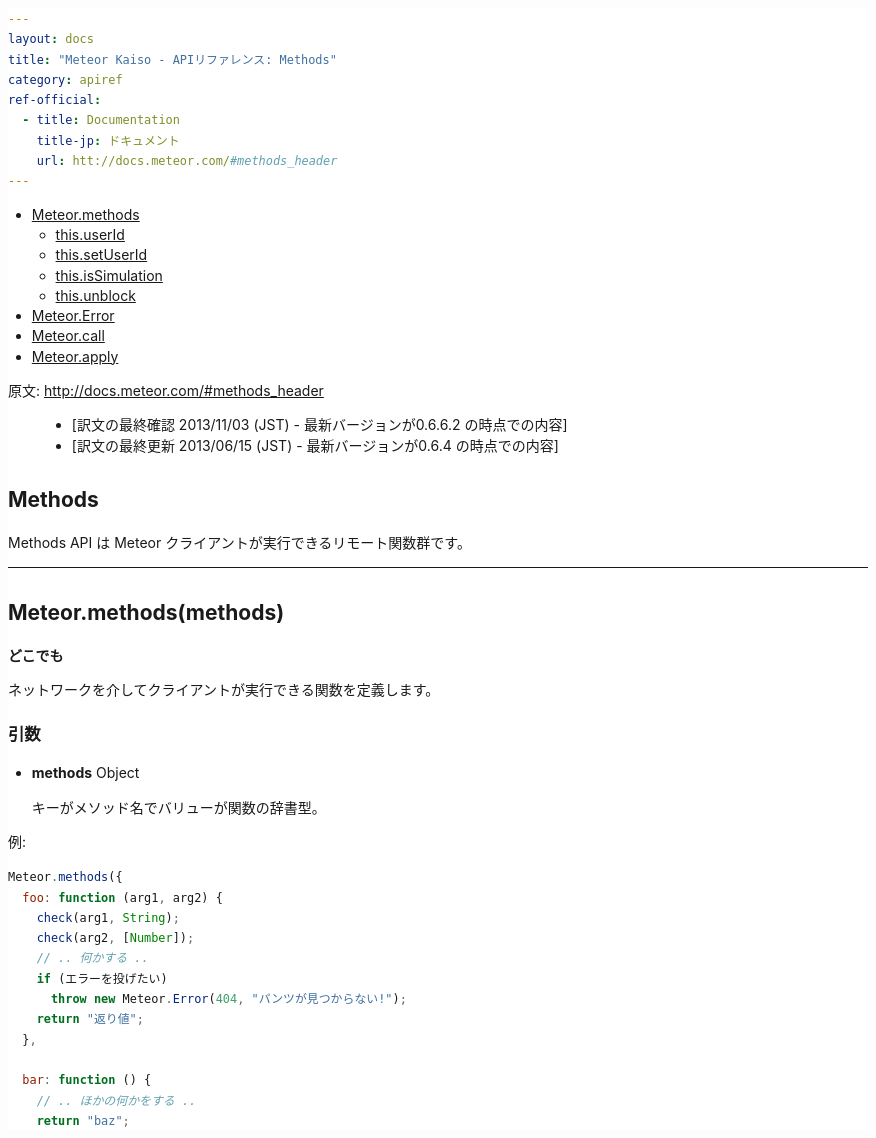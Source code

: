 ```yaml
---
layout: docs
title: "Meteor Kaiso - APIリファレンス: Methods"
category: apiref
ref-official: 
  - title: Documentation
    title-jp: ドキュメント
    url: htt://docs.meteor.com/#methods_header
---
```


*   [Meteor.methods](#meteor_methods)
    *   [this.userId](#meteor_methods_this_userid)
    *   [this.setUserId](#meteor_methods_this_setuserid)
    *   [this.isSimulation](#meteor_methods_this_issimulation)
    *   [this.unblock](#meteor_methods_this_unblock)
*   [Meteor.Error](#meteor_error)
*   [Meteor.call](#meteor_call)
*   [Meteor.apply](#meteor_apply)

<dl>
  <dt>原文: <a href="http://docs.meteor.com/#methods_header">http://docs.meteor.com/#methods_header</a><dt>
  <dd>
  <ul>
    <li>[訳文の最終確認 2013/11/03 (JST) - 最新バージョンが0.6.6.2 の時点での内容]</li>
    <li>[訳文の最終更新 2013/06/15 (JST) - 最新バージョンが0.6.4 の時点での内容]</li>
  </ul>
  </dd>
</dl>

## Methods

Methods API は Meteor クライアントが実行できるリモート関数群です。

---
<a name="meteor_methods"></a>
## Meteor.methods(methods)
__どこでも__

ネットワークを介してクライアントが実行できる関数を定義します。

### 引数

* **methods** Object

    キーがメソッド名でバリューが関数の辞書型。

例:

~~~ javascript
Meteor.methods({
  foo: function (arg1, arg2) {
    check(arg1, String);
    check(arg2, [Number]);
    // .. 何かする ..
    if (エラーを投げたい)
      throw new Meteor.Error(404, "パンツが見つからない!");
    return "返り値";
  },

  bar: function () {
    // .. ほかの何かをする ..
    return "baz";
~~~